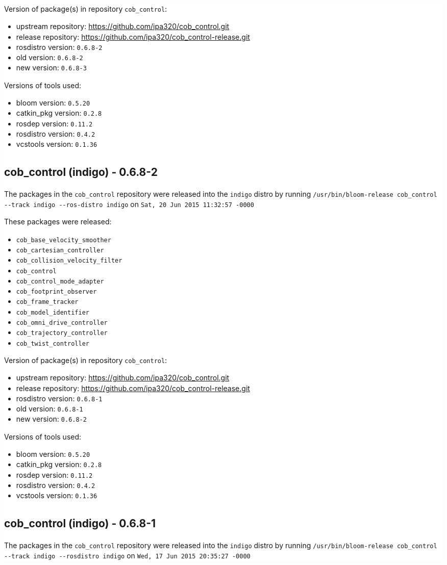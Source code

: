Version of package(s) in repository `cob_control`:
- upstream repository: https://github.com/ipa320/cob_control.git
- release repository: https://github.com/ipa320/cob_control-release.git
- rosdistro version: `0.6.8-2`
- old version: `0.6.8-2`
- new version: `0.6.8-3`

Versions of tools used:
- bloom version: `0.5.20`
- catkin_pkg version: `0.2.8`
- rosdep version: `0.11.2`
- rosdistro version: `0.4.2`
- vcstools version: `0.1.36`


## cob_control (indigo) - 0.6.8-2

The packages in the `cob_control` repository were released into the `indigo` distro by running `/usr/bin/bloom-release cob_control --track indigo --ros-distro indigo` on `Sat, 20 Jun 2015 11:32:57 -0000`

These packages were released:
- `cob_base_velocity_smoother`
- `cob_cartesian_controller`
- `cob_collision_velocity_filter`
- `cob_control`
- `cob_control_mode_adapter`
- `cob_footprint_observer`
- `cob_frame_tracker`
- `cob_model_identifier`
- `cob_omni_drive_controller`
- `cob_trajectory_controller`
- `cob_twist_controller`

Version of package(s) in repository `cob_control`:
- upstream repository: https://github.com/ipa320/cob_control.git
- release repository: https://github.com/ipa320/cob_control-release.git
- rosdistro version: `0.6.8-1`
- old version: `0.6.8-1`
- new version: `0.6.8-2`

Versions of tools used:
- bloom version: `0.5.20`
- catkin_pkg version: `0.2.8`
- rosdep version: `0.11.2`
- rosdistro version: `0.4.2`
- vcstools version: `0.1.36`


## cob_control (indigo) - 0.6.8-1

The packages in the `cob_control` repository were released into the `indigo` distro by running `/usr/bin/bloom-release cob_control --track indigo --rosdistro indigo` on `Wed, 17 Jun 2015 20:35:27 -0000`
